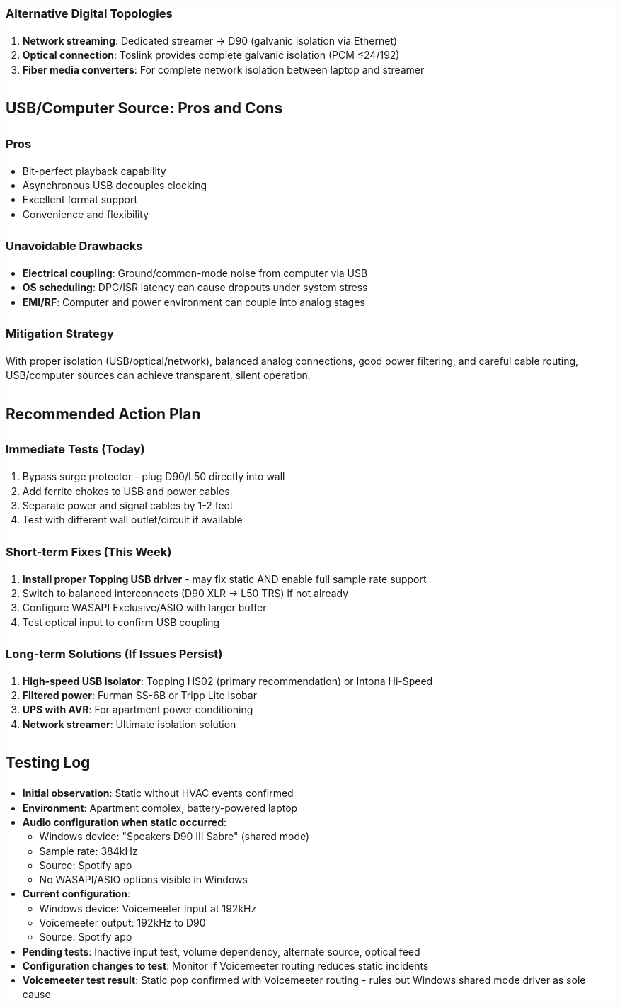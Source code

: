 ### Alternative Digital Topologies
1. **Network streaming**: Dedicated streamer → D90 (galvanic isolation via Ethernet)
2. **Optical connection**: Toslink provides complete galvanic isolation (PCM ≤24/192)
3. **Fiber media converters**: For complete network isolation between laptop and streamer

## USB/Computer Source: Pros and Cons

### Pros
- Bit-perfect playback capability
- Asynchronous USB decouples clocking
- Excellent format support
- Convenience and flexibility

### Unavoidable Drawbacks
- **Electrical coupling**: Ground/common-mode noise from computer via USB
- **OS scheduling**: DPC/ISR latency can cause dropouts under system stress
- **EMI/RF**: Computer and power environment can couple into analog stages

### Mitigation Strategy
With proper isolation (USB/optical/network), balanced analog connections, good power filtering, and careful cable routing, USB/computer sources can achieve transparent, silent operation.

## Recommended Action Plan

### Immediate Tests (Today)
1. Bypass surge protector - plug D90/L50 directly into wall
2. Add ferrite chokes to USB and power cables
3. Separate power and signal cables by 1-2 feet
4. Test with different wall outlet/circuit if available

### Short-term Fixes (This Week)
1. **Install proper Topping USB driver** - may fix static AND enable full sample rate support
2. Switch to balanced interconnects (D90 XLR → L50 TRS) if not already
3. Configure WASAPI Exclusive/ASIO with larger buffer
4. Test optical input to confirm USB coupling

### Long-term Solutions (If Issues Persist)
1. **High-speed USB isolator**: Topping HS02 (primary recommendation) or Intona Hi-Speed
2. **Filtered power**: Furman SS-6B or Tripp Lite Isobar
3. **UPS with AVR**: For apartment power conditioning
4. **Network streamer**: Ultimate isolation solution

## Testing Log
- **Initial observation**: Static without HVAC events confirmed
- **Environment**: Apartment complex, battery-powered laptop
- **Audio configuration when static occurred**: 
  - Windows device: "Speakers D90 III Sabre" (shared mode)
  - Sample rate: 384kHz
  - Source: Spotify app
  - No WASAPI/ASIO options visible in Windows
- **Current configuration**: 
  - Windows device: Voicemeeter Input at 192kHz
  - Voicemeeter output: 192kHz to D90
  - Source: Spotify app
- **Pending tests**: Inactive input test, volume dependency, alternate source, optical feed
- **Configuration changes to test**: Monitor if Voicemeeter routing reduces static incidents
- **Voicemeeter test result**: Static pop confirmed with Voicemeeter routing - rules out Windows shared mode driver as sole cause
